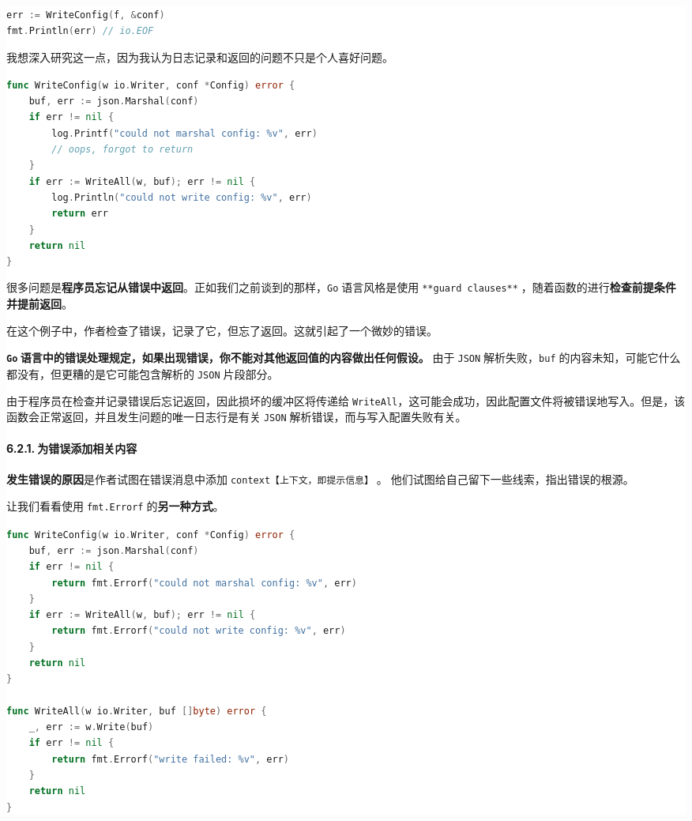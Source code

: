 ```go
err := WriteConfig(f, &conf)
fmt.Println(err) // io.EOF
```

我想深入研究这一点，因为我认为日志记录和返回的问题不只是个人喜好问题。

```go
func WriteConfig(w io.Writer, conf *Config) error {
	buf, err := json.Marshal(conf)
	if err != nil {
		log.Printf("could not marshal config: %v", err)
		// oops, forgot to return
	}
	if err := WriteAll(w, buf); err != nil {
		log.Println("could not write config: %v", err)
		return err
	}
	return nil
}
```

很多问题是**程序员忘记从错误中返回**。正如我们之前谈到的那样，`Go` 语言风格是使用 `**guard clauses**` ，随着函数的进行**检查前提条件并提前返回**。

在这个例子中，作者检查了错误，记录了它，但忘了返回。这就引起了一个微妙的错误。

**`Go` 语言中的错误处理规定，如果出现错误，你不能对其他返回值的内容做出任何假设。** 由于 `JSON` 解析失败，`buf` 的内容未知，可能它什么都没有，但更糟的是它可能包含解析的 `JSON` 片段部分。

由于程序员在检查并记录错误后忘记返回，因此损坏的缓冲区将传递给 `WriteAll`，这可能会成功，因此配置文件将被错误地写入。但是，该函数会正常返回，并且发生问题的唯一日志行是有关 `JSON` 解析错误，而与写入配置失败有关。

#### 6.2.1. 为错误添加**相关内容**

**发生错误的原因**是作者试图在错误消息中添加 `context【上下文，即提示信息】` 。 他们试图给自己留下一些线索，指出错误的根源。

让我们看看使用 `fmt.Errorf` 的**另一种方式**。

```go
func WriteConfig(w io.Writer, conf *Config) error {
	buf, err := json.Marshal(conf)
	if err != nil {
		return fmt.Errorf("could not marshal config: %v", err)
	}
	if err := WriteAll(w, buf); err != nil {
		return fmt.Errorf("could not write config: %v", err)
	}
	return nil
}

func WriteAll(w io.Writer, buf []byte) error {
	_, err := w.Write(buf)
	if err != nil {
		return fmt.Errorf("write failed: %v", err)
	}
	return nil
}
```
